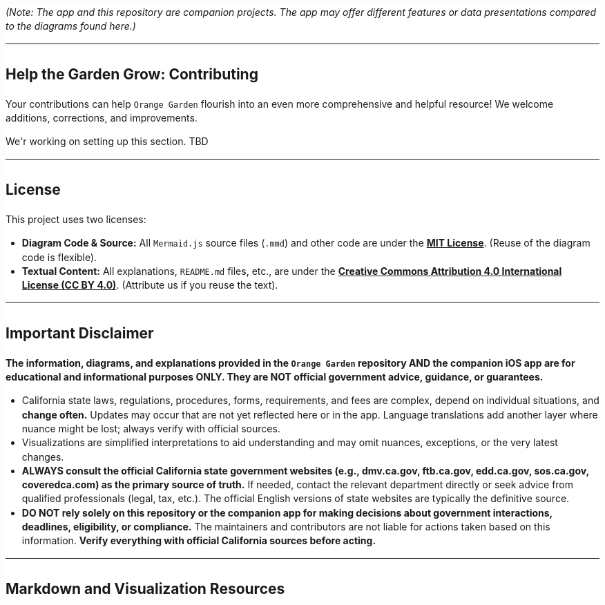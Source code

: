 *(Note: The app and this repository are companion projects. The app may offer different features or data presentations compared to the diagrams found here.)*

---

## Help the Garden Grow: Contributing

Your contributions can help `Orange Garden` flourish into an even more comprehensive and helpful resource! We welcome additions, corrections, and improvements.

We'r working on setting up this section. TBD




---

## License

This project uses two licenses:

*   **Diagram Code & Source:** All `Mermaid.js` source files (`.mmd`) and other code are under the [**MIT License**](LICENSE). (Reuse of the diagram code is flexible).
*   **Textual Content:** All explanations, `README.md` files, etc., are under the [**Creative Commons Attribution 4.0 International License (CC BY 4.0)**](LICENSE-CC-BY). (Attribute us if you reuse the text).

---

## **Important Disclaimer**

**The information, diagrams, and explanations provided in the `Orange Garden` repository AND the companion iOS app are for educational and informational purposes ONLY. They are NOT official government advice, guidance, or guarantees.**

*   California state laws, regulations, procedures, forms, requirements, and fees are complex, depend on individual situations, and **change often.** Updates may occur that are not yet reflected here or in the app. Language translations add another layer where nuance might be lost; always verify with official sources.
*   Visualizations are simplified interpretations to aid understanding and may omit nuances, exceptions, or the very latest changes.
*   **ALWAYS consult the official California state government websites (e.g., dmv.ca.gov, ftb.ca.gov, edd.ca.gov, sos.ca.gov, coveredca.com) as the primary source of truth.** If needed, contact the relevant department directly or seek advice from qualified professionals (legal, tax, etc.). The official English versions of state websites are typically the definitive source.
*   **DO NOT rely solely on this repository or the companion app for making decisions about government interactions, deadlines, eligibility, or compliance.** The maintainers and contributors are not liable for actions taken based on this information. **Verify everything with official California sources before acting.**

---

## Markdown and Visualization Resources
